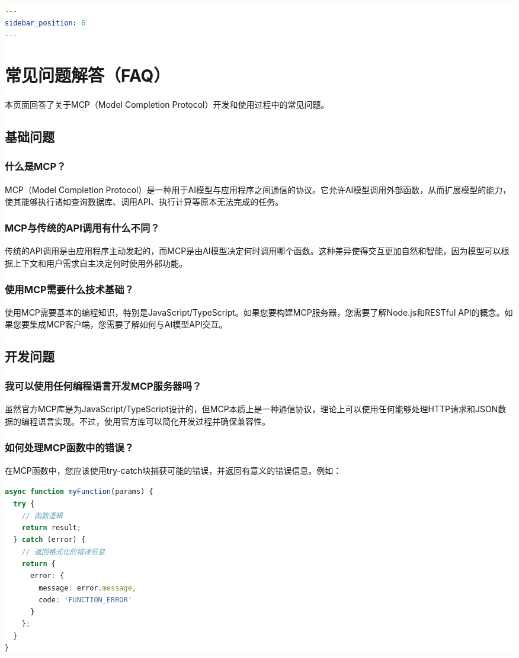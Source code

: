 ```yaml
---
sidebar_position: 6
---
```


# 常见问题解答（FAQ）

本页面回答了关于MCP（Model Completion Protocol）开发和使用过程中的常见问题。

## 基础问题

### 什么是MCP？

MCP（Model Completion Protocol）是一种用于AI模型与应用程序之间通信的协议。它允许AI模型调用外部函数，从而扩展模型的能力，使其能够执行诸如查询数据库、调用API、执行计算等原本无法完成的任务。

### MCP与传统的API调用有什么不同？

传统的API调用是由应用程序主动发起的，而MCP是由AI模型决定何时调用哪个函数。这种差异使得交互更加自然和智能，因为模型可以根据上下文和用户需求自主决定何时使用外部功能。

### 使用MCP需要什么技术基础？

使用MCP需要基本的编程知识，特别是JavaScript/TypeScript。如果您要构建MCP服务器，您需要了解Node.js和RESTful API的概念。如果您要集成MCP客户端，您需要了解如何与AI模型API交互。

## 开发问题

### 我可以使用任何编程语言开发MCP服务器吗？

虽然官方MCP库是为JavaScript/TypeScript设计的，但MCP本质上是一种通信协议，理论上可以使用任何能够处理HTTP请求和JSON数据的编程语言实现。不过，使用官方库可以简化开发过程并确保兼容性。

### 如何处理MCP函数中的错误？

在MCP函数中，您应该使用try-catch块捕获可能的错误，并返回有意义的错误信息。例如：

```typescript
async function myFunction(params) {
  try {
    // 函数逻辑
    return result;
  } catch (error) {
    // 返回格式化的错误信息
    return {
      error: {
        message: error.message,
        code: 'FUNCTION_ERROR'
      }
    };
  }
}
```
